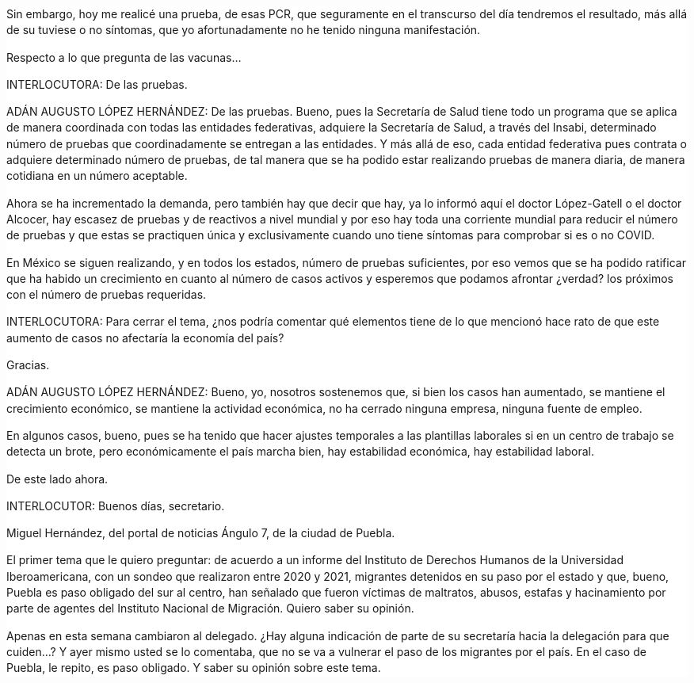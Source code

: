 Sin embargo, hoy me realicé una prueba, de esas PCR, que seguramente en el
transcurso del día tendremos el resultado, más allá de su tuviese o no
síntomas, que yo afortunadamente no he tenido ninguna manifestación.

Respecto a lo que pregunta de las vacunas…

INTERLOCUTORA: De las pruebas.

ADÁN AUGUSTO LÓPEZ HERNÁNDEZ: De las pruebas. Bueno, pues la Secretaría de
Salud tiene todo un programa que se aplica de manera coordinada con todas las
entidades federativas, adquiere la Secretaría de Salud, a través del Insabi,
determinado número de pruebas que coordinadamente se entregan a las entidades.
Y más allá de eso, cada entidad federativa pues contrata o adquiere
determinado número de pruebas, de tal manera que se ha podido estar realizando
pruebas de manera diaria, de manera cotidiana en un número aceptable.

Ahora se ha incrementado la demanda, pero también hay que decir que hay, ya lo
informó aquí el doctor López-Gatell o el doctor Alcocer, hay escasez de
pruebas y de reactivos a nivel mundial y por eso hay toda una corriente
mundial para reducir el número de pruebas y que estas se practiquen única y
exclusivamente cuando uno tiene síntomas para comprobar si es o no COVID.

En México se siguen realizando, y en todos los estados, número de pruebas
suficientes, por eso vemos que se ha podido ratificar que ha habido un
crecimiento en cuanto al número de casos activos y esperemos que podamos
afrontar ¿verdad? los próximos con el número de pruebas requeridas.

INTERLOCUTORA: Para cerrar el tema, ¿nos podría comentar qué elementos tiene
de lo que mencionó hace rato de que este aumento de casos no afectaría la
economía del país?

Gracias.

ADÁN AUGUSTO LÓPEZ HERNÁNDEZ: Bueno, yo, nosotros sostenemos que, si bien los
casos han aumentado, se mantiene el crecimiento económico, se mantiene la
actividad económica, no ha cerrado ninguna empresa, ninguna fuente de empleo.

En algunos casos, bueno, pues se ha tenido que hacer ajustes temporales a las
plantillas laborales si en un centro de trabajo se detecta un brote, pero
económicamente el país marcha bien, hay estabilidad económica, hay estabilidad
laboral.

De este lado ahora.

INTERLOCUTOR: Buenos días, secretario.

Miguel Hernández, del portal de noticias Ángulo 7, de la ciudad de Puebla.

El primer tema que le quiero preguntar: de acuerdo a un informe del Instituto
de Derechos Humanos de la Universidad Iberoamericana, con un sondeo que
realizaron entre 2020 y 2021, migrantes detenidos en su paso por el estado y
que, bueno, Puebla es paso obligado del sur al centro, han señalado que fueron
víctimas de maltratos, abusos, estafas y hacinamiento por parte de agentes del
Instituto Nacional de Migración. Quiero saber su opinión.

Apenas en esta semana cambiaron al delegado. ¿Hay alguna indicación de parte
de su secretaría hacia la delegación para que cuiden…? Y ayer mismo usted se
lo comentaba, que no se va a vulnerar el paso de los migrantes por el país. En
el caso de Puebla, le repito, es paso obligado. Y saber su opinión sobre este
tema.
